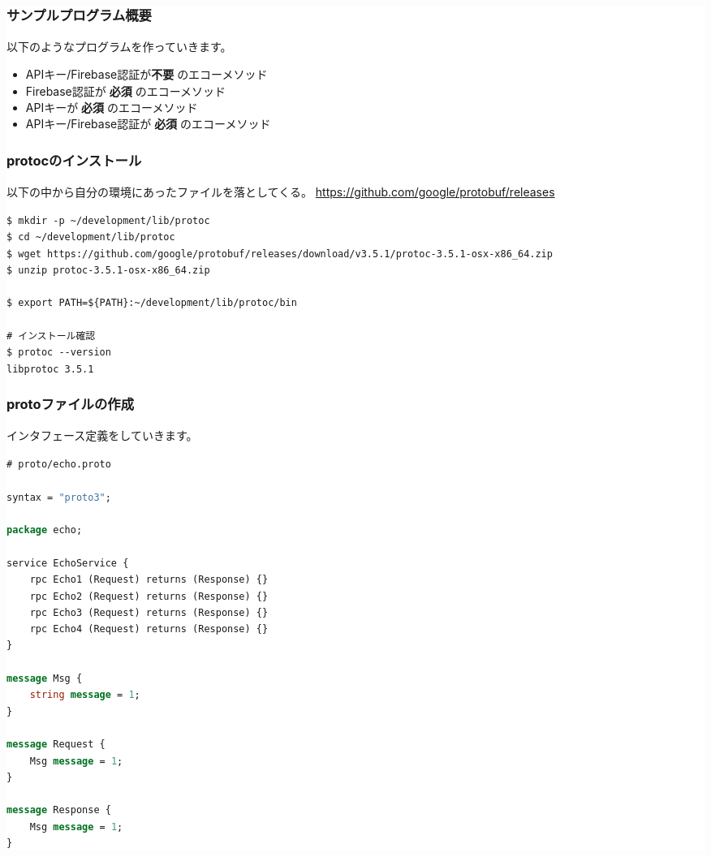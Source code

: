 ### サンプルプログラム概要
以下のようなプログラムを作っていきます。

* APIキー/Firebase認証が**不要** のエコーメソッド
* Firebase認証が **必須** のエコーメソッド
* APIキーが **必須** のエコーメソッド
* APIキー/Firebase認証が **必須** のエコーメソッド

### protocのインストール
以下の中から自分の環境にあったファイルを落としてくる。
<https://github.com/google/protobuf/releases>

```shell
$ mkdir -p ~/development/lib/protoc
$ cd ~/development/lib/protoc
$ wget https://github.com/google/protobuf/releases/download/v3.5.1/protoc-3.5.1-osx-x86_64.zip
$ unzip protoc-3.5.1-osx-x86_64.zip

$ export PATH=${PATH}:~/development/lib/protoc/bin

# インストール確認
$ protoc --version
libprotoc 3.5.1
```

### protoファイルの作成
インタフェース定義をしていきます。

```protobuf
# proto/echo.proto

syntax = "proto3";

package echo;

service EchoService {
	rpc Echo1 (Request) returns (Response) {}
	rpc Echo2 (Request) returns (Response) {}
	rpc Echo3 (Request) returns (Response) {}
	rpc Echo4 (Request) returns (Response) {}
}

message Msg {
	string message = 1;
}

message Request {
	Msg message = 1;
}

message Response {
	Msg message = 1;
}
```
